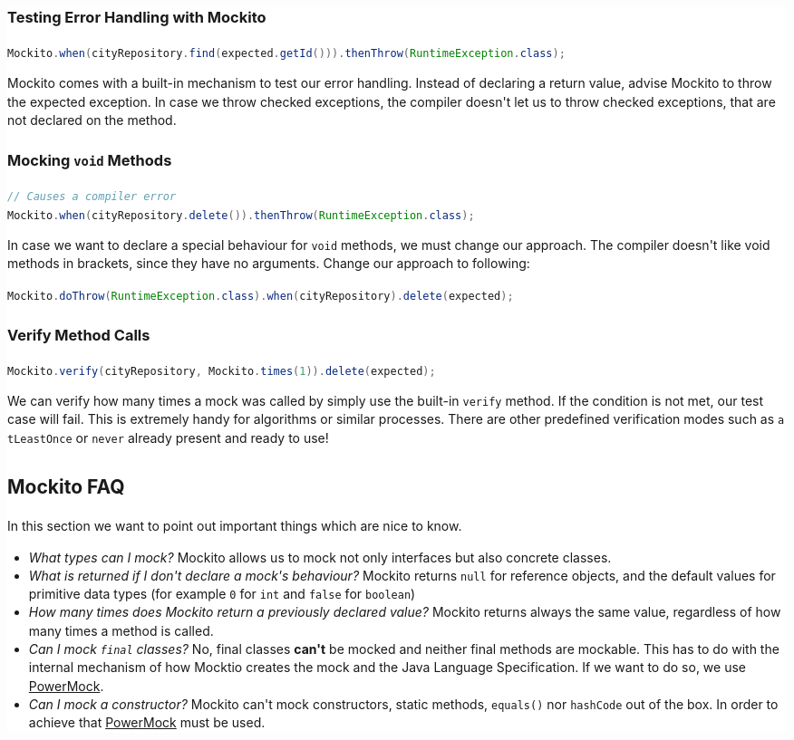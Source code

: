 ### Testing Error Handling with Mockito

```java
Mockito.when(cityRepository.find(expected.getId())).thenThrow(RuntimeException.class);
```

Mockito comes with a built-in mechanism to test our error handling. Instead of declaring a return value, advise Mockito
to throw the expected exception. In case we throw checked exceptions, the compiler doesn't let us to throw checked
exceptions, that are not declared on the method.

### Mocking `void` Methods

```java
// Causes a compiler error
Mockito.when(cityRepository.delete()).thenThrow(RuntimeException.class);
```

In case we want to declare a special behaviour for `void` methods, we must change our approach. The compiler doesn't
like void methods in brackets, since they have no arguments. Change our approach to following:

```java
Mockito.doThrow(RuntimeException.class).when(cityRepository).delete(expected);
```

### Verify Method Calls

```java
Mockito.verify(cityRepository, Mockito.times(1)).delete(expected);
```

We can verify how many times a mock was called by simply use the built-in `verify` method. If the condition is not met,
our test case will fail. This is extremely handy for algorithms or similar processes. There are other predefined
verification modes such as `atLeastOnce` or `never` already present and ready to use!

## Mockito FAQ

In this section we want to point out important things which are nice to know.

* *What types can I mock?* Mockito allows us to mock not only interfaces but also concrete classes.
* *What is returned if I don't declare a mock's behaviour?* Mockito returns `null` for reference objects, and the
  default values for primitive data types (for example `0` for `int` and `false` for `boolean`)
* *How many times does Mockito return a previously declared value?* Mockito returns always the same value, regardless of
  how many times a method is called.
* *Can I mock `final` classes?* No, final classes **can't** be mocked and neither final methods are mockable. This has
  to do with the internal mechanism of how Mocktio creates the mock and the Java Language Specification. If we want to
  do so, we use [PowerMock](https://github.com/powermock/powermock).
* *Can I mock a constructor?* Mockito can't mock constructors, static methods, `equals()` nor `hashCode` out of the box.
  In order to achieve that [PowerMock](https://github.com/powermock/powermock) must be used.
